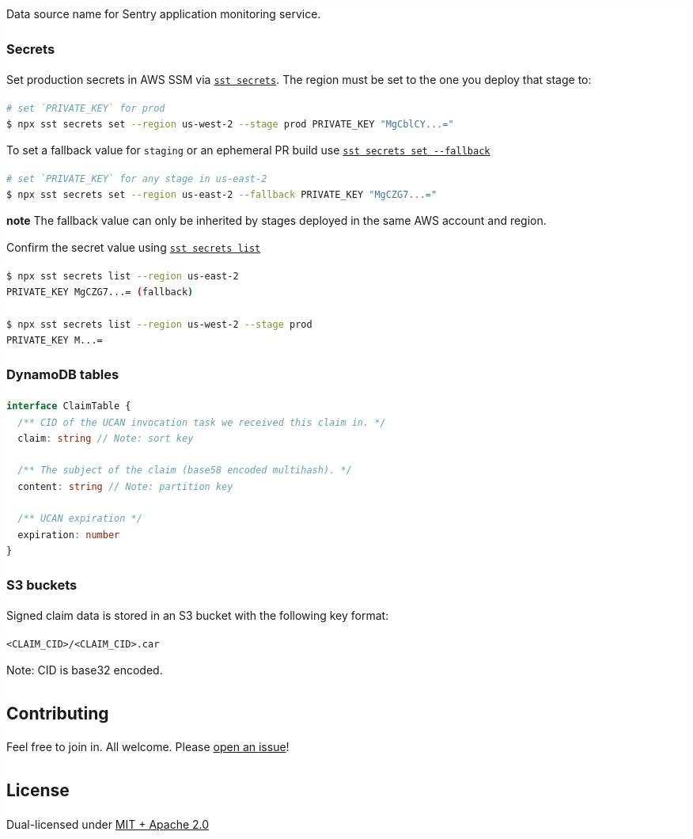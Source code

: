 Data source name for Sentry application monitoring service.


### Secrets

Set production secrets in AWS SSM via [`sst secrets`](https://docs.sst.dev/config#sst-secrets). The region must be set to the one you deploy that stage to:

```sh
# set `PRIVATE_KEY` for prod
$ npx sst secrets set --region us-west-2 --stage prod PRIVATE_KEY "MgCblCY...="
```

To set a fallback value for `staging` or an ephemeral PR build use [`sst secrets set --fallback`](https://docs.sst.dev/config#fallback-values)

```sh
# set `PRIVATE_KEY` for any stage in us-east-2
$ npx sst secrets set --region us-east-2 --fallback PRIVATE_KEY "MgCZG7...="
```

**note** The fallback value can only be inherited by stages deployed in the same AWS account and region.

Confirm the secret value using [`sst secrets list`](https://docs.sst.dev/config#sst-secrets)

```sh
$ npx sst secrets list --region us-east-2
PRIVATE_KEY MgCZG7...= (fallback)

$ npx sst secrets list --region us-west-2 --stage prod
PRIVATE_KEY M...=
```


### DynamoDB tables

```ts
interface ClaimTable {
  /** CID of the UCAN invocation task we received this claim in. */
  claim: string // Note: sort key

  /** The subject of the claim (base58 encoded multihash). */
  content: string // Note: partition key

  /** UCAN expiration */
  expiration: number
}
```

### S3 buckets

Signed claim data is stored in an S3 bucket with the following key format:

```
<CLAIM_CID>/<CLAIM_CID>.car
```

Note: CID is base32 encoded.

## Contributing

Feel free to join in. All welcome. Please [open an issue](https://github.com/storacha/content-claims/issues)!

## License

Dual-licensed under [MIT + Apache 2.0](https://github.com/storacha/content-claims/blob/main/LICENSE.md)
